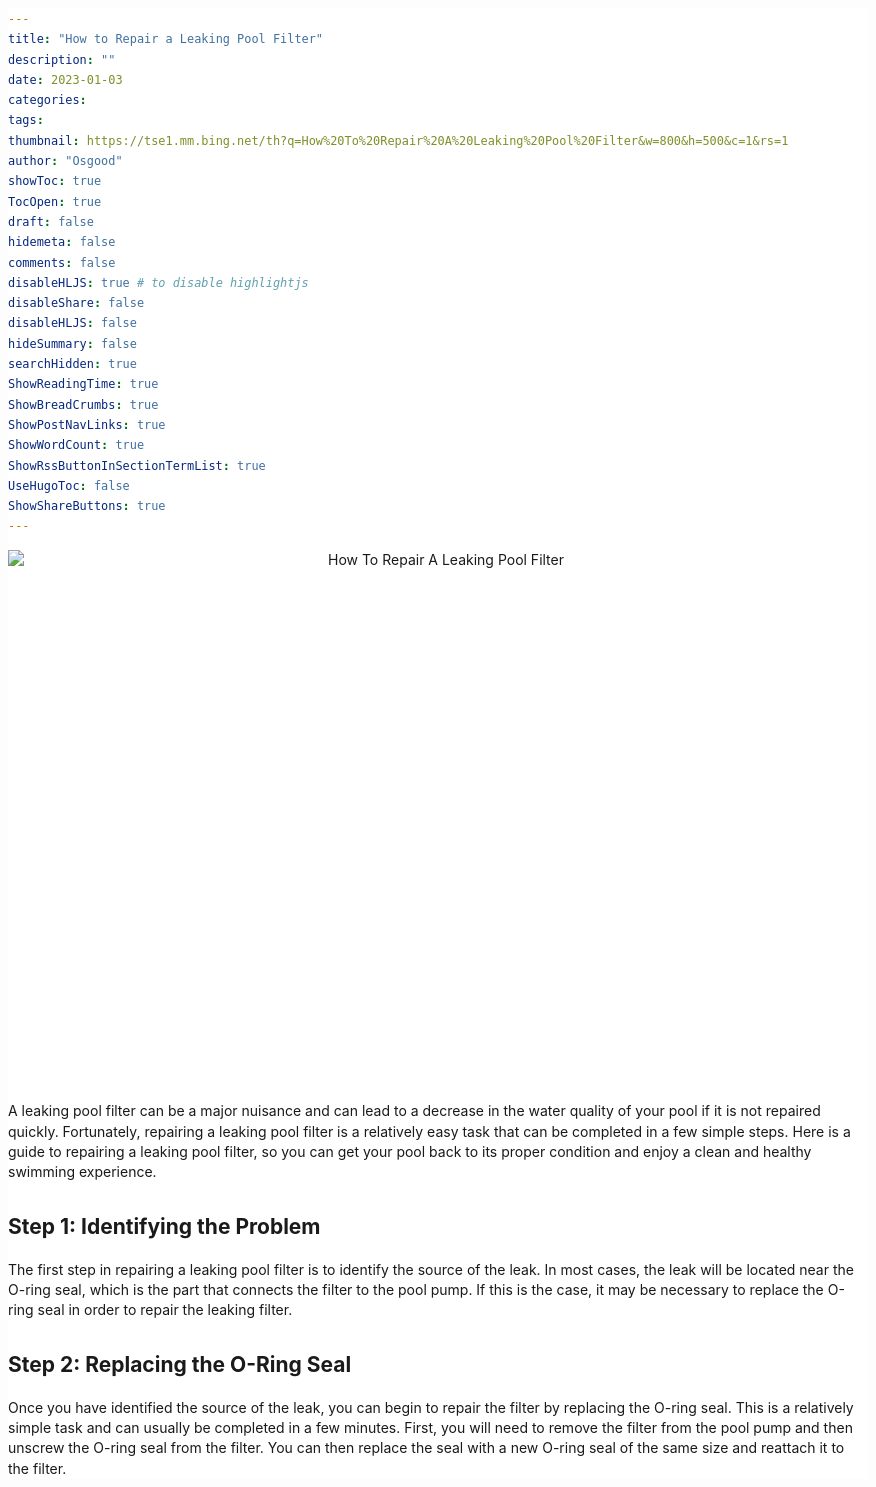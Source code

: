 ```yaml
---
title: "How to Repair a Leaking Pool Filter"
description: ""
date: 2023-01-03
categories: 
tags: 
thumbnail: https://tse1.mm.bing.net/th?q=How%20To%20Repair%20A%20Leaking%20Pool%20Filter&w=800&h=500&c=1&rs=1
author: "Osgood"
showToc: true
TocOpen: true
draft: false
hidemeta: false
comments: false
disableHLJS: true # to disable highlightjs
disableShare: false
disableHLJS: false
hideSummary: false
searchHidden: true
ShowReadingTime: true
ShowBreadCrumbs: true
ShowPostNavLinks: true
ShowWordCount: true
ShowRssButtonInSectionTermList: true
UseHugoToc: false
ShowShareButtons: true
---
```


<center>
	<img src="https://tse1.mm.bing.net/th?q=How%20To%20Repair%20A%20Leaking%20Pool%20Filter&w=800&h=500&c=1&rs=1" alt="How To Repair A Leaking Pool Filter" width="800" height="500" style="display: block; width: 100%; height: auto">
</center>

<p>A leaking pool filter can be a major nuisance and can lead to a decrease in the water quality of your pool if it is not repaired quickly. Fortunately, repairing a leaking pool filter is a relatively easy task that can be completed in a few simple steps. Here is a guide to repairing a leaking pool filter, so you can get your pool back to its proper condition and enjoy a clean and healthy swimming experience.</p>

<h2>Step 1: Identifying the Problem</h2>

<p>The first step in repairing a leaking pool filter is to identify the source of the leak. In most cases, the leak will be located near the O-ring seal, which is the part that connects the filter to the pool pump. If this is the case, it may be necessary to replace the O-ring seal in order to repair the leaking filter.</p>

<h2>Step 2: Replacing the O-Ring Seal</h2>

<p>Once you have identified the source of the leak, you can begin to repair the filter by replacing the O-ring seal. This is a relatively simple task and can usually be completed in a few minutes. First, you will need to remove the filter from the pool pump and then unscrew the O-ring seal from the filter. You can then replace the seal with a new O-ring seal of the same size and reattach it to the filter.</p>
